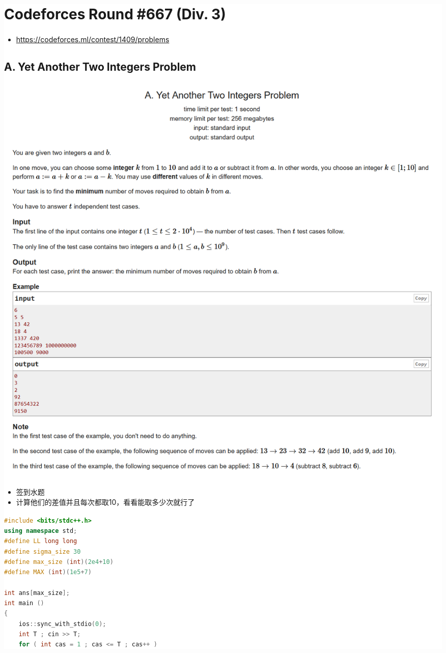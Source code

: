 # Codeforces Round #667 (Div. 3)

- https://codeforces.ml/contest/1409/problems

## A. Yet Another Two Integers Problem
![](./A.png)
- 签到水题
- 计算他们的差值并且每次都取10，看看能取多少次就行了
  
```cpp
#include <bits/stdc++.h>
using namespace std;
#define LL long long
#define sigma_size 30
#define max_size (int)(2e4+10)
#define MAX (int)(1e5+7)

int ans[max_size];
int main ()
{
	ios::sync_with_stdio(0);
	int T ; cin >> T;
	for ( int cas = 1 ; cas <= T ; cas++ )
```